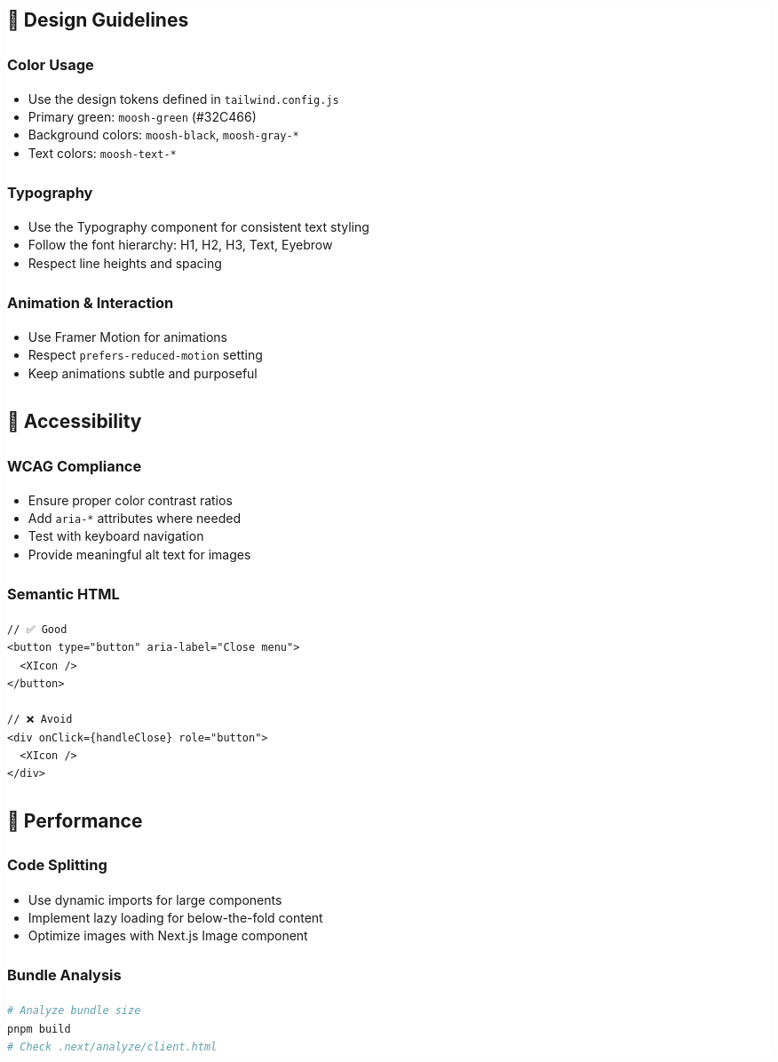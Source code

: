 ## 🎨 Design Guidelines

### Color Usage
- Use the design tokens defined in `tailwind.config.js`
- Primary green: `moosh-green` (#32C466)
- Background colors: `moosh-black`, `moosh-gray-*`
- Text colors: `moosh-text-*`

### Typography
- Use the Typography component for consistent text styling
- Follow the font hierarchy: H1, H2, H3, Text, Eyebrow
- Respect line heights and spacing

### Animation & Interaction
- Use Framer Motion for animations
- Respect `prefers-reduced-motion` setting
- Keep animations subtle and purposeful

## 📱 Accessibility

### WCAG Compliance
- Ensure proper color contrast ratios
- Add `aria-*` attributes where needed
- Test with keyboard navigation
- Provide meaningful alt text for images

### Semantic HTML
```tsx
// ✅ Good
<button type="button" aria-label="Close menu">
  <XIcon />
</button>

// ❌ Avoid
<div onClick={handleClose} role="button">
  <XIcon />
</div>
```

## 🚀 Performance

### Code Splitting
- Use dynamic imports for large components
- Implement lazy loading for below-the-fold content
- Optimize images with Next.js Image component

### Bundle Analysis
```bash
# Analyze bundle size
pnpm build
# Check .next/analyze/client.html
```
